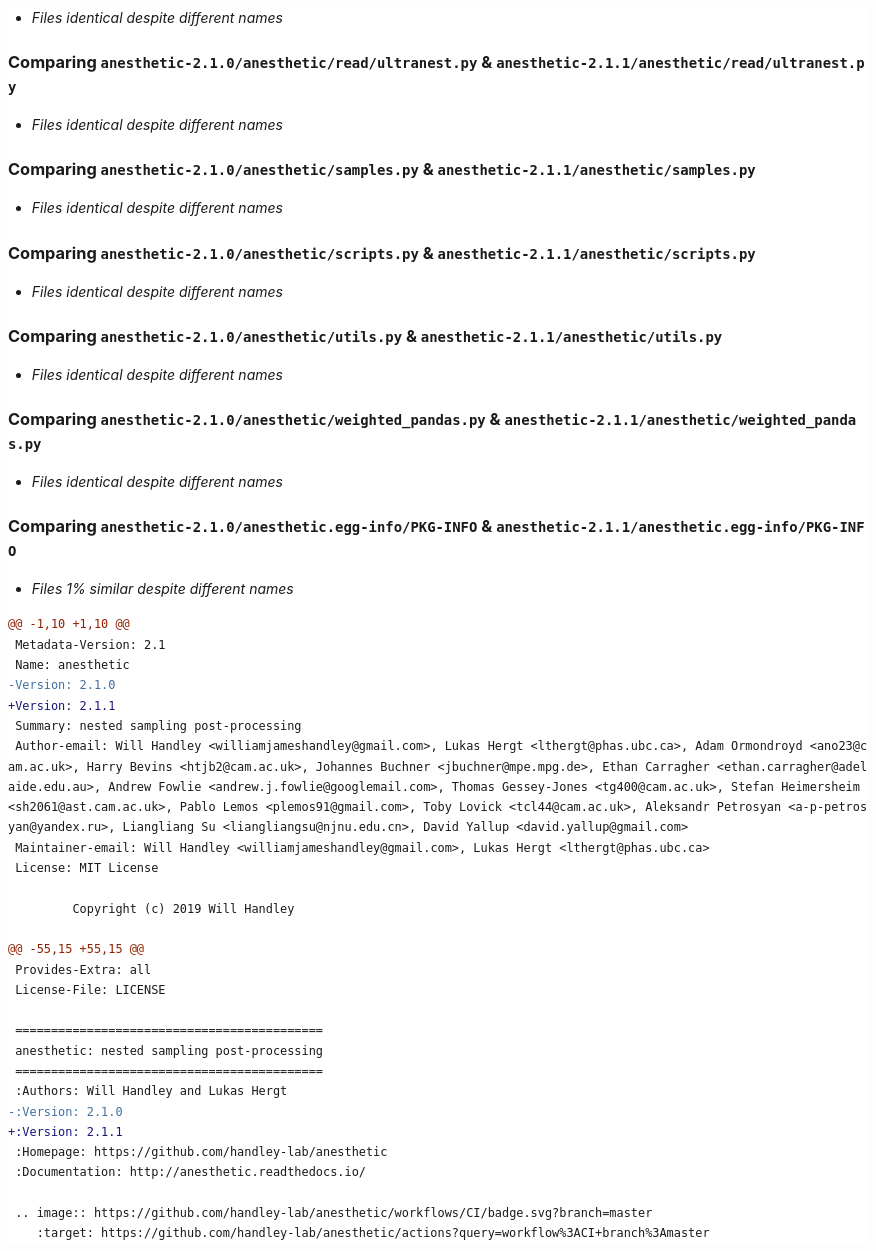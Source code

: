  * *Files identical despite different names*

### Comparing `anesthetic-2.1.0/anesthetic/read/ultranest.py` & `anesthetic-2.1.1/anesthetic/read/ultranest.py`

 * *Files identical despite different names*

### Comparing `anesthetic-2.1.0/anesthetic/samples.py` & `anesthetic-2.1.1/anesthetic/samples.py`

 * *Files identical despite different names*

### Comparing `anesthetic-2.1.0/anesthetic/scripts.py` & `anesthetic-2.1.1/anesthetic/scripts.py`

 * *Files identical despite different names*

### Comparing `anesthetic-2.1.0/anesthetic/utils.py` & `anesthetic-2.1.1/anesthetic/utils.py`

 * *Files identical despite different names*

### Comparing `anesthetic-2.1.0/anesthetic/weighted_pandas.py` & `anesthetic-2.1.1/anesthetic/weighted_pandas.py`

 * *Files identical despite different names*

### Comparing `anesthetic-2.1.0/anesthetic.egg-info/PKG-INFO` & `anesthetic-2.1.1/anesthetic.egg-info/PKG-INFO`

 * *Files 1% similar despite different names*

```diff
@@ -1,10 +1,10 @@
 Metadata-Version: 2.1
 Name: anesthetic
-Version: 2.1.0
+Version: 2.1.1
 Summary: nested sampling post-processing
 Author-email: Will Handley <williamjameshandley@gmail.com>, Lukas Hergt <lthergt@phas.ubc.ca>, Adam Ormondroyd <ano23@cam.ac.uk>, Harry Bevins <htjb2@cam.ac.uk>, Johannes Buchner <jbuchner@mpe.mpg.de>, Ethan Carragher <ethan.carragher@adelaide.edu.au>, Andrew Fowlie <andrew.j.fowlie@googlemail.com>, Thomas Gessey-Jones <tg400@cam.ac.uk>, Stefan Heimersheim <sh2061@ast.cam.ac.uk>, Pablo Lemos <plemos91@gmail.com>, Toby Lovick <tcl44@cam.ac.uk>, Aleksandr Petrosyan <a-p-petrosyan@yandex.ru>, Liangliang Su <liangliangsu@njnu.edu.cn>, David Yallup <david.yallup@gmail.com>
 Maintainer-email: Will Handley <williamjameshandley@gmail.com>, Lukas Hergt <lthergt@phas.ubc.ca>
 License: MIT License
         
         Copyright (c) 2019 Will Handley
         
@@ -55,15 +55,15 @@
 Provides-Extra: all
 License-File: LICENSE
 
 ===========================================
 anesthetic: nested sampling post-processing
 ===========================================
 :Authors: Will Handley and Lukas Hergt
-:Version: 2.1.0
+:Version: 2.1.1
 :Homepage: https://github.com/handley-lab/anesthetic
 :Documentation: http://anesthetic.readthedocs.io/
 
 .. image:: https://github.com/handley-lab/anesthetic/workflows/CI/badge.svg?branch=master
    :target: https://github.com/handley-lab/anesthetic/actions?query=workflow%3ACI+branch%3Amaster
```